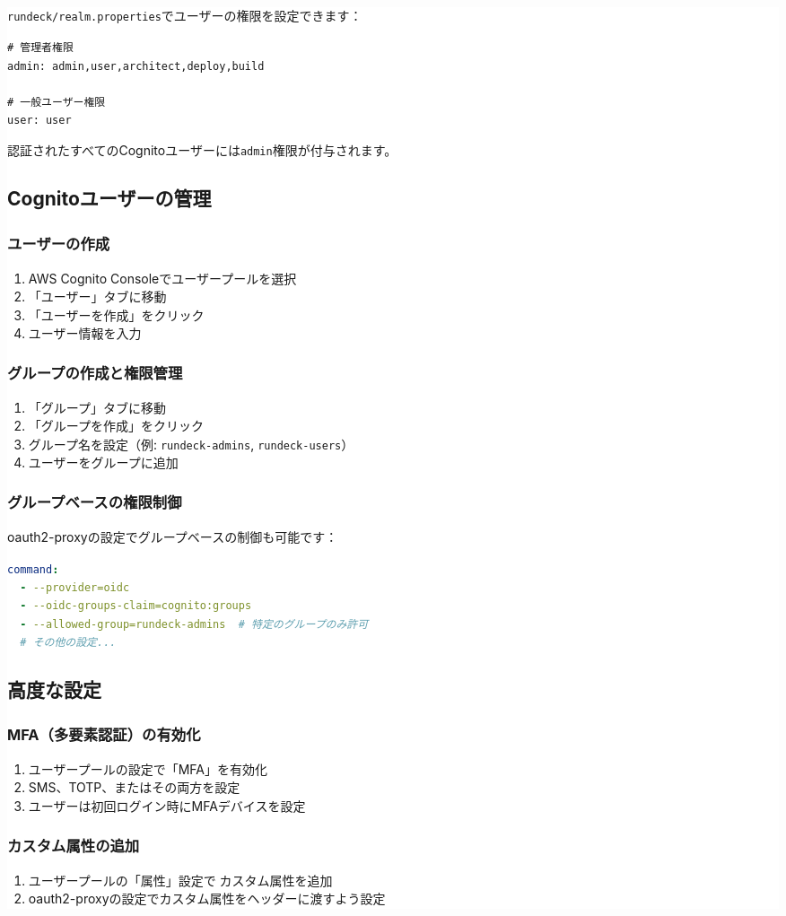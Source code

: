 `rundeck/realm.properties`でユーザーの権限を設定できます：

```properties
# 管理者権限
admin: admin,user,architect,deploy,build

# 一般ユーザー権限
user: user
```

認証されたすべてのCognitoユーザーには`admin`権限が付与されます。

## Cognitoユーザーの管理

### ユーザーの作成

1. AWS Cognito Consoleでユーザープールを選択
2. 「ユーザー」タブに移動
3. 「ユーザーを作成」をクリック
4. ユーザー情報を入力

### グループの作成と権限管理

1. 「グループ」タブに移動
2. 「グループを作成」をクリック
3. グループ名を設定（例: `rundeck-admins`, `rundeck-users`）
4. ユーザーをグループに追加

### グループベースの権限制御

oauth2-proxyの設定でグループベースの制御も可能です：

```yaml
command:
  - --provider=oidc
  - --oidc-groups-claim=cognito:groups
  - --allowed-group=rundeck-admins  # 特定のグループのみ許可
  # その他の設定...
```

## 高度な設定

### MFA（多要素認証）の有効化

1. ユーザープールの設定で「MFA」を有効化
2. SMS、TOTP、またはその両方を設定
3. ユーザーは初回ログイン時にMFAデバイスを設定

### カスタム属性の追加

1. ユーザープールの「属性」設定で カスタム属性を追加
2. oauth2-proxyの設定でカスタム属性をヘッダーに渡すよう設定
